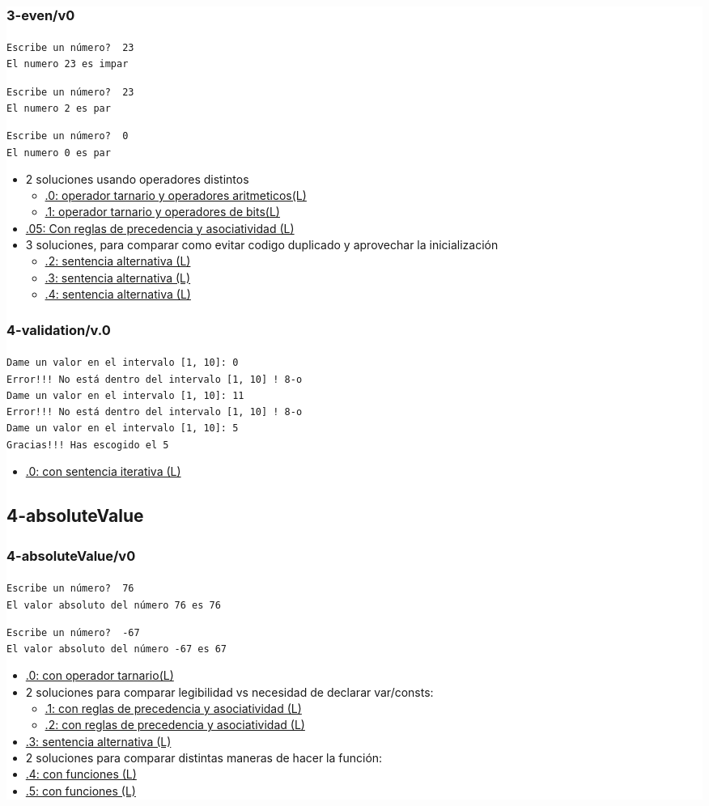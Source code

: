 ### 3-even/v0
~~~
Escribe un número?  23
El numero 23 es impar
~~~
~~~
Escribe un número?  23
El numero 2 es par
~~~
~~~
Escribe un número?  0
El numero 0 es par
~~~
- 2 soluciones usando operadores distintos
  - [.0: operador tarnario y operadores aritmeticos(L)](../3-numbers/3-even/v0.0/app.js)
  - [.1: operador tarnario y operadores de bits(L)](../3-numbers/3-even/v0.1/app.js)
- [.05: Con reglas de precedencia y asociatividad (L)](../3-numbers/3-even/v0.05/app.js)
- 3 soluciones, para comparar como evitar codigo duplicado y aprovechar la inicialización
  - [.2: sentencia alternativa (L)](../3-numbers/3-even/v0.2/app.js)
  - [.3: sentencia alternativa (L)](../3-numbers/3-even/v0.3/app.js)
  - [.4: sentencia alternativa (L)](../3-numbers/3-even/v0.4/app.js)
### 4-validation/v.0
~~~
Dame un valor en el intervalo [1, 10]: 0
Error!!! No está dentro del intervalo [1, 10] ! 8-o
Dame un valor en el intervalo [1, 10]: 11
Error!!! No está dentro del intervalo [1, 10] ! 8-o
Dame un valor en el intervalo [1, 10]: 5
Gracias!!! Has escogido el 5
~~~

- [.0: con sentencia iterativa (L)](../3-numbers/4-validation/v0.0/app.js)

## 4-absoluteValue

### 4-absoluteValue/v0
~~~
Escribe un número?  76
El valor absoluto del número 76 es 76
~~~
~~~
Escribe un número?  -67
El valor absoluto del número -67 es 67
~~~

- [.0: con operador tarnario(L)](../3-numbers/4-absoluteValue/v0.0/app.js)
- 2 soluciones para comparar legibilidad vs necesidad de declarar var/consts:
  - [.1: con reglas de precedencia y asociatividad (L)](../3-numbers/4-absoluteValue/v0.1/app.js)
  - [.2: con reglas de precedencia y asociatividad (L)](../3-numbers/4-absoluteValue/v0.2/app.js)
- [.3: sentencia alternativa (L)](../3-numbers/4-absoluteValue/v0.3/app.js)
- 2 soluciones para comparar distintas maneras de hacer la función:
- [.4: con funciones (L)](../3-numbers/4-absoluteValue/v0.4/app.js)
- [.5: con funciones (L)](../3-numbers/4-absoluteValue/v0.5/app.js)
